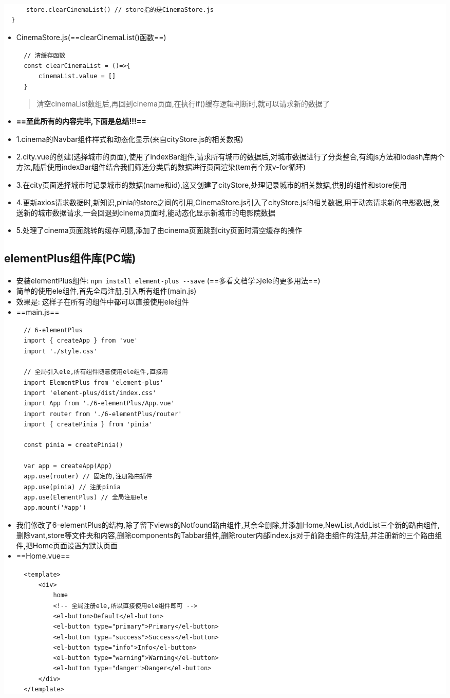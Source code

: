   ```
        store.clearCinemaList() // store指的是CinemaStore.js
    }
  ```
- CinemaStore.js(==clearCinemaList()函数==)
  ```
    // 清缓存函数
    const clearCinemaList = ()=>{
        cinemaList.value = []
    }
  ```
  > 清空cinemaList数组后,再回到cinema页面,在执行if()缓存逻辑判断时,就可以请求新的数据了

- **==至此所有的内容完毕,下面是总结!!!==**
- 1.cinema的Navbar组件样式和动态化显示(来自cityStore.js的相关数据)
- 2.city.vue的创建(选择城市的页面),使用了indexBar组件,请求所有城市的数据后,对城市数据进行了分类整合,有纯js方法和lodash库两个方法,随后使用indexBar组件结合我们筛选分类后的数据进行页面渲染(tem有个双v-for循环)
- 3.在city页面选择城市时记录城市的数据(name和id),这又创建了cityStore,处理记录城市的相关数据,供别的组件和store使用
- 4.更新axios请求数据时,新知识,pinia的store之间的引用,CinemaStore.js引入了cityStore.js的相关数据,用于动态请求新的电影数据,发送新的城市数据请求,一会回退到cinema页面时,能动态化显示新城市的电影院数据
- 5.处理了cinema页面跳转的缓存问题,添加了由cinema页面跳到city页面时清空缓存的操作

## elementPlus组件库(PC端)
- 安装elementPlus组件: `npm install element-plus --save` (==多看文档学习ele的更多用法==)
- 简单的使用ele组件,首先全局注册,引入所有组件(main.js)
- 效果是: 这样子在所有的组件中都可以直接使用ele组件
- ==main.js==
  ```
    // 6-elementPlus
    import { createApp } from 'vue'
    import './style.css'

    // 全局引入ele,所有组件随意使用ele组件,直接用
    import ElementPlus from 'element-plus'
    import 'element-plus/dist/index.css'
    import App from './6-elementPlus/App.vue'
    import router from './6-elementPlus/router'
    import { createPinia } from 'pinia'

    const pinia = createPinia()

    var app = createApp(App)
    app.use(router) // 固定的,注册路由插件
    app.use(pinia) // 注册pinia
    app.use(ElementPlus) // 全局注册ele
    app.mount('#app')
  ```
- 我们修改了6-elementPlus的结构,除了留下views的Notfound路由组件,其余全删除,并添加Home,NewList,AddList三个新的路由组件,删除vant,store等文件夹和内容,删除components的Tabbar组件,删除router内部index.js对于前路由组件的注册,并注册新的三个路由组件,把Home页面设置为默认页面
- ==Home.vue==
  ```
    <template>
        <div>
            home
            <!-- 全局注册ele,所以直接使用ele组件即可 -->
            <el-button>Default</el-button>
            <el-button type="primary">Primary</el-button>
            <el-button type="success">Success</el-button>
            <el-button type="info">Info</el-button>
            <el-button type="warning">Warning</el-button>
            <el-button type="danger">Danger</el-button>
        </div>
    </template>
  ```